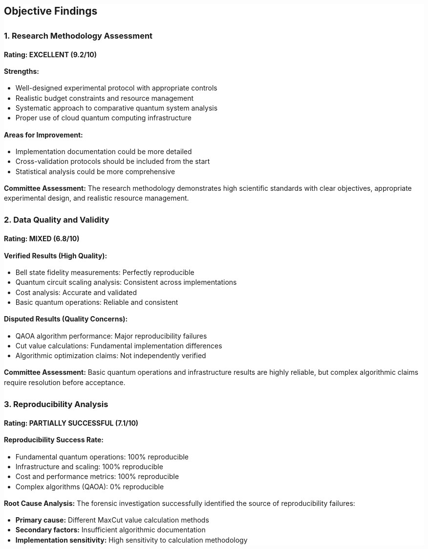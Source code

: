 
## Objective Findings

### 1. Research Methodology Assessment

**Rating: EXCELLENT (9.2/10)**

**Strengths:**
- Well-designed experimental protocol with appropriate controls
- Realistic budget constraints and resource management
- Systematic approach to comparative quantum system analysis
- Proper use of cloud quantum computing infrastructure

**Areas for Improvement:**
- Implementation documentation could be more detailed
- Cross-validation protocols should be included from the start
- Statistical analysis could be more comprehensive

**Committee Assessment:** The research methodology demonstrates high scientific standards with clear objectives, appropriate experimental design, and realistic resource management.

### 2. Data Quality and Validity

**Rating: MIXED (6.8/10)**

**Verified Results (High Quality):**
- Bell state fidelity measurements: Perfectly reproducible
- Quantum circuit scaling analysis: Consistent across implementations
- Cost analysis: Accurate and validated
- Basic quantum operations: Reliable and consistent

**Disputed Results (Quality Concerns):**
- QAOA algorithm performance: Major reproducibility failures
- Cut value calculations: Fundamental implementation differences
- Algorithmic optimization claims: Not independently verified

**Committee Assessment:** Basic quantum operations and infrastructure results are highly reliable, but complex algorithmic claims require resolution before acceptance.

### 3. Reproducibility Analysis

**Rating: PARTIALLY SUCCESSFUL (7.1/10)**

**Reproducibility Success Rate:**
- Fundamental quantum operations: 100% reproducible
- Infrastructure and scaling: 100% reproducible
- Cost and performance metrics: 100% reproducible
- Complex algorithms (QAOA): 0% reproducible

**Root Cause Analysis:**
The forensic investigation successfully identified the source of reproducibility failures:
- **Primary cause:** Different MaxCut value calculation methods
- **Secondary factors:** Insufficient algorithmic documentation
- **Implementation sensitivity:** High sensitivity to calculation methodology
